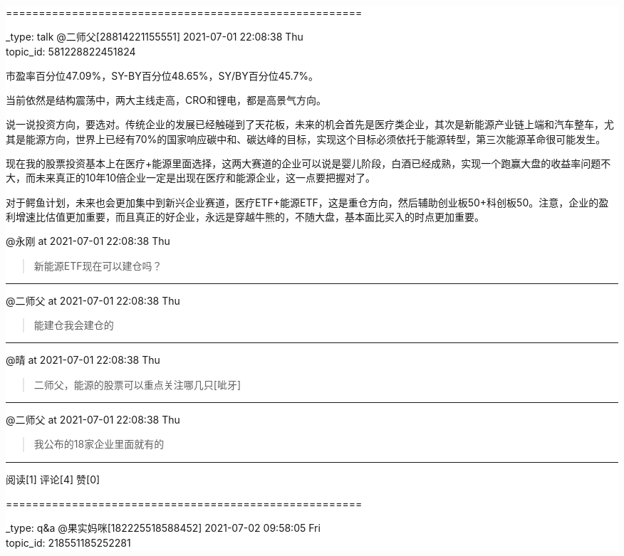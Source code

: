 ======================================================






_type: talk
@二师父[28814221155551]
2021-07-01 22:08:38 Thu  
topic_id: 581228822451824

<e type="hashtag" hid="88511828451142" title="#估值数据百分位#" /> 市盈率百分位47.09%，SY-BY百分位48.65%，SY/BY百分位45.7%。

当前依然是结构震荡中，两大主线走高，CRO和锂电，都是高景气方向。

说一说投资方向，要选对。传统企业的发展已经触碰到了天花板，未来的机会首先是医疗类企业，其次是新能源产业链上端和汽车整车，尤其是能源方向，世界上已经有70%的国家响应碳中和、碳达峰的目标，实现这个目标必须依托于能源转型，第三次能源革命很可能发生。

现在我的股票投资基本上在医疗+能源里面选择，这两大赛道的企业可以说是婴儿阶段，白酒已经成熟，实现一个跑赢大盘的收益率问题不大，而未来真正的10年10倍企业一定是出现在医疗和能源企业，这一点要把握对了。

对于鳄鱼计划，未来也会更加集中到新兴企业赛道，医疗ETF+能源ETF，这是重仓方向，然后辅助创业板50+科创板50。注意，企业的盈利增速比估值更加重要，而且真正的好企业，永远是穿越牛熊的，不随大盘，基本面比买入的时点更加重要。

@永刚 at 2021-07-01 22:08:38 Thu

> 新能源ETF现在可以建仓吗？

----------

@二师父 at 2021-07-01 22:08:38 Thu

> 能建仓我会建仓的

----------

@晴 at 2021-07-01 22:08:38 Thu

> 二师父，能源的股票可以重点关注哪几只[呲牙]

----------

@二师父 at 2021-07-01 22:08:38 Thu

> 我公布的18家企业里面就有的

----------



阅读[1]  评论[4]  赞[0] 

======================================================






_type: q&a
@果实妈咪[182225518588452]
2021-07-02 09:58:05 Fri  
topic_id: 218551185252281
